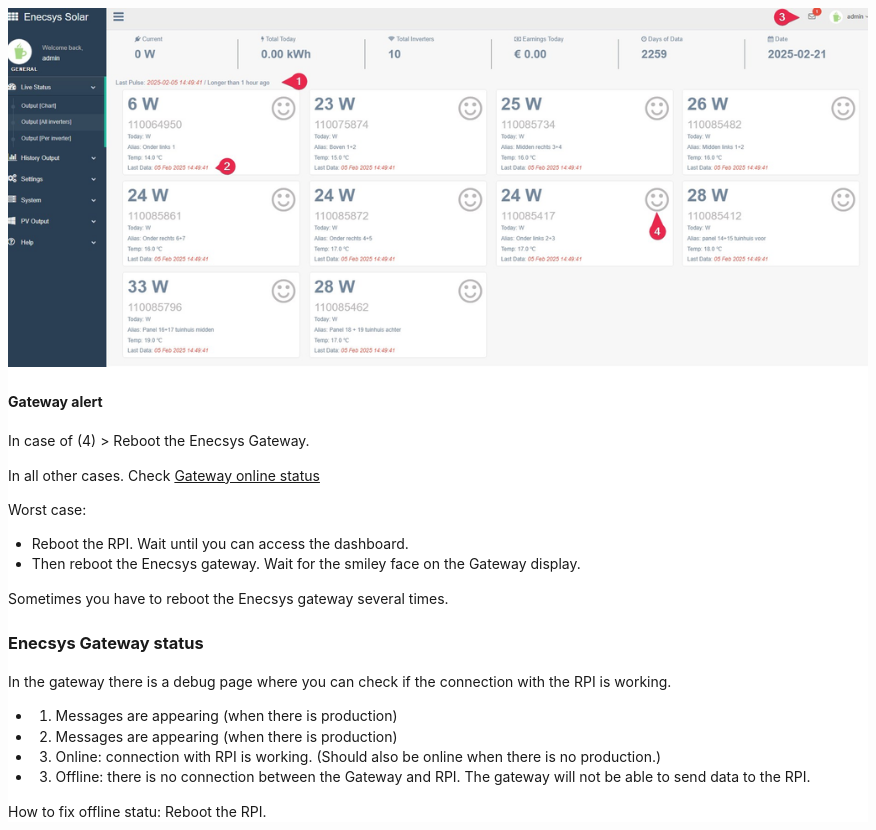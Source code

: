 ![Dashboard](images/39.jpg)

#### Gateway alert

In case of (4) > Reboot the Enecsys Gateway.

In all other cases. Check [Gateway online status](#enecsys-gateway-status)

Worst case: 

- Reboot the RPI. Wait until you can access the dashboard.
- Then reboot the Enecsys gateway. Wait for the smiley face on the Gateway display.

Sometimes you have to reboot the Enecsys gateway several times.

### Enecsys Gateway status

In the gateway there is a debug page where you can check if the connection with the RPI is working. 

- 1. Messages are appearing (when there is production)
- 2. Messages are appearing (when there is production)
- 3. Online: connection with RPI is working. (Should also be online when there is no production.)
- 3. Offline: there is no connection between the Gateway and RPI. The gateway will not be able to send data to the RPI. 

How to fix offline statu: Reboot the RPI.
